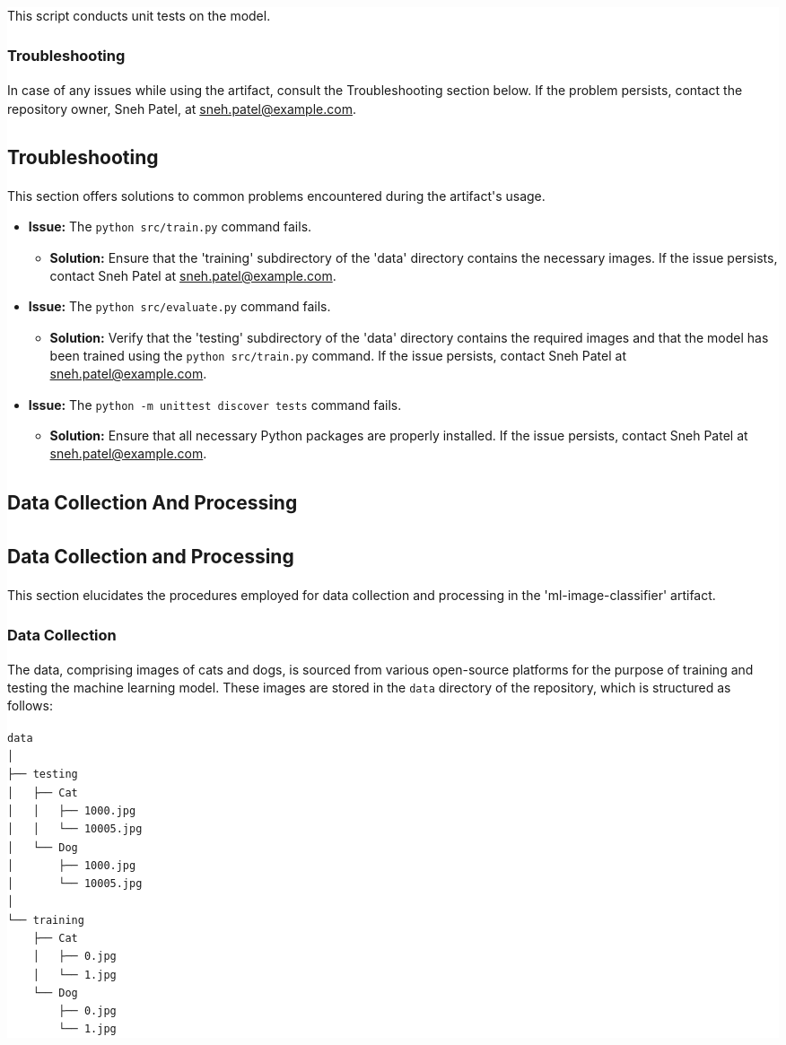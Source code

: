 This script conducts unit tests on the model.

### Troubleshooting

In case of any issues while using the artifact, consult the Troubleshooting section below. If the problem persists, contact the repository owner, Sneh Patel, at [sneh.patel@example.com](mailto:sneh.patel@example.com).

## Troubleshooting

This section offers solutions to common problems encountered during the artifact's usage.

- **Issue:** The `python src/train.py` command fails.
  - **Solution:** Ensure that the 'training' subdirectory of the 'data' directory contains the necessary images. If the issue persists, contact Sneh Patel at [sneh.patel@example.com](mailto:sneh.patel@example.com).

- **Issue:** The `python src/evaluate.py` command fails.
  - **Solution:** Verify that the 'testing' subdirectory of the 'data' directory contains the required images and that the model has been trained using the `python src/train.py` command. If the issue persists, contact Sneh Patel at [sneh.patel@example.com](mailto:sneh.patel@example.com).

- **Issue:** The `python -m unittest discover tests` command fails.
  - **Solution:** Ensure that all necessary Python packages are properly installed. If the issue persists, contact Sneh Patel at [sneh.patel@example.com](mailto:sneh.patel@example.com).

## Data Collection And Processing
## Data Collection and Processing

This section elucidates the procedures employed for data collection and processing in the 'ml-image-classifier' artifact.

### Data Collection

The data, comprising images of cats and dogs, is sourced from various open-source platforms for the purpose of training and testing the machine learning model. These images are stored in the `data` directory of the repository, which is structured as follows:

```
data
│
├── testing
│   ├── Cat
│   │   ├── 1000.jpg
│   │   └── 10005.jpg
│   └── Dog
│       ├── 1000.jpg
│       └── 10005.jpg
│
└── training
    ├── Cat
    │   ├── 0.jpg
    │   └── 1.jpg
    └── Dog
        ├── 0.jpg
        └── 1.jpg
```
